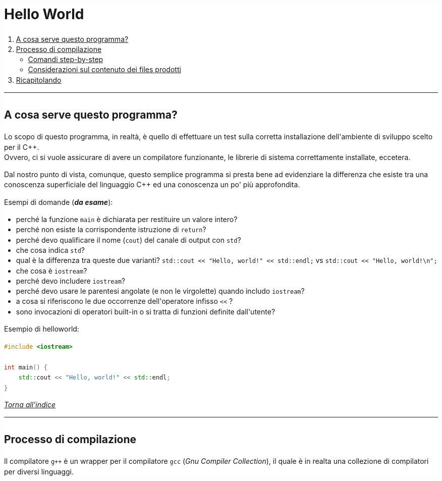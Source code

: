 # Hello World
1. [A cosa serve questo programma?](#a-cosa-serve-questo-programma)
2. [Processo di compilazione](#processo-di-compilazione)
	- [Comandi step-by-step](#comandi-step-by-step)
	- [Considerazioni sul contenuto dei files prodotti](#considerazioni-sul-contenuto-dei-files-prodotti)
3. [Ricapitolando](#ricapitolando)

---

## A cosa serve questo programma?
Lo scopo di questo programma, in realtà, è quello di effettuare un test sulla corretta installazione dell'ambiente di sviluppo scelto per il C++.  
Ovvero, ci si vuole assicurare di avere un compilatore funzionante, le librerie di sistema correttamente installate, eccetera.

Dal nostro punto di vista, comunque, questo semplice programma si presta bene ad evidenziare la differenza che esiste tra una conoscenza superficiale del linguaggio C++ ed una conoscenza un po' più approfondita. 

Esempi di domande (<b>_da esame_</b>):
 * perché la funzione `main` è dichiarata per restituire un valore intero?
 * perché non esiste la corrispondente istruzione di `return`?
 * perché devo qualificare il nome (`cout`) del canale di output con `std`?
 * che cosa indica `std`?
 * qual è la differenza tra queste due varianti?
     `std::cout << "Hello, world!" << std::endl;`
   vs
     `std::cout << "Hello, world!\n";`
 * che cosa è `iostream`?
 * perché devo includere `iostream`?
 * perché devo usare le parentesi angolate (e non le virgolette)
   quando includo `iostream`?
 * a cosa si riferiscono le due occorrenze dell'operatore infisso `<<` ?
 * sono invocazioni di operatori built-in o si tratta di funzioni
   definite dall'utente?
  
Esempio di helloworld:
``` cpp
#include <iostream>

int main() {
	std::cout << "Hello, world!" << std::endl;
}
```

_[Torna all'indice](#hello-world)_

---

## Processo di compilazione
Il compilatore `g++` è un wrapper per il compilatore `gcc` (_Gnu Compiler Collection_), il quale è in realta una collezione di compilatori per diversi linguaggi. 
